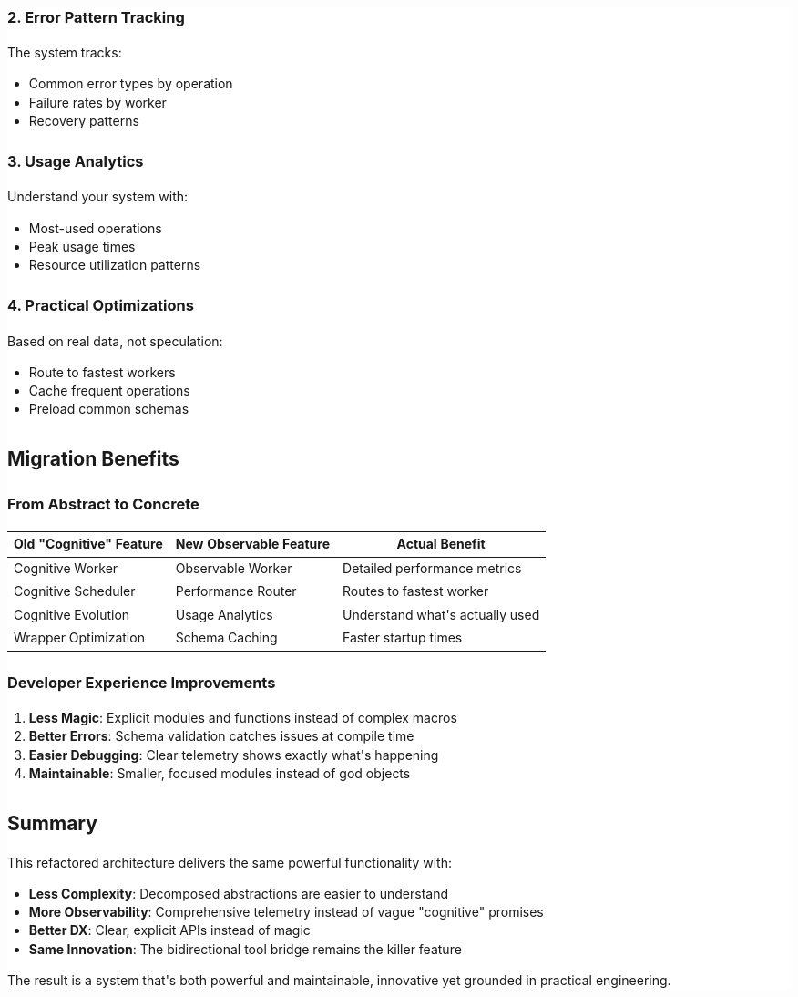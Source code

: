 ### 2. Error Pattern Tracking
The system tracks:
- Common error types by operation
- Failure rates by worker
- Recovery patterns

### 3. Usage Analytics
Understand your system with:
- Most-used operations
- Peak usage times
- Resource utilization patterns

### 4. Practical Optimizations
Based on real data, not speculation:
- Route to fastest workers
- Cache frequent operations
- Preload common schemas

## Migration Benefits

### From Abstract to Concrete

| Old "Cognitive" Feature | New Observable Feature | Actual Benefit |
|------------------------|----------------------|----------------|
| Cognitive Worker | Observable Worker | Detailed performance metrics |
| Cognitive Scheduler | Performance Router | Routes to fastest worker |
| Cognitive Evolution | Usage Analytics | Understand what's actually used |
| Wrapper Optimization | Schema Caching | Faster startup times |

### Developer Experience Improvements

1. **Less Magic**: Explicit modules and functions instead of complex macros
2. **Better Errors**: Schema validation catches issues at compile time
3. **Easier Debugging**: Clear telemetry shows exactly what's happening
4. **Maintainable**: Smaller, focused modules instead of god objects

## Summary

This refactored architecture delivers the same powerful functionality with:
- **Less Complexity**: Decomposed abstractions are easier to understand
- **More Observability**: Comprehensive telemetry instead of vague "cognitive" promises
- **Better DX**: Clear, explicit APIs instead of magic
- **Same Innovation**: The bidirectional tool bridge remains the killer feature

The result is a system that's both powerful and maintainable, innovative yet grounded in practical engineering.